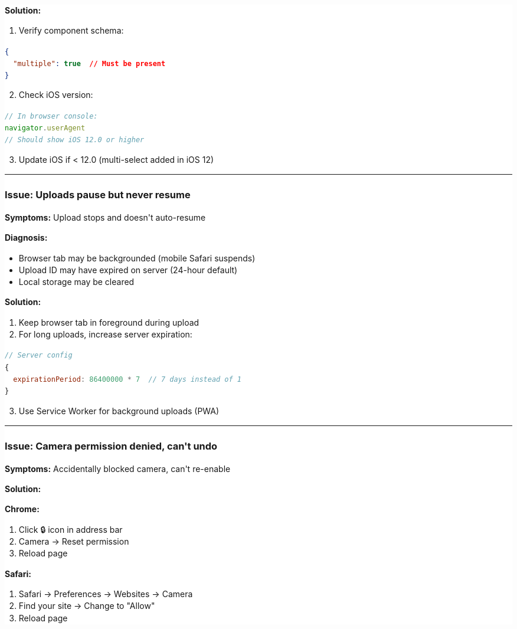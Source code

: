 **Solution:**
1. Verify component schema:
```json
{
  "multiple": true  // Must be present
}
```

2. Check iOS version:
```javascript
// In browser console:
navigator.userAgent
// Should show iOS 12.0 or higher
```

3. Update iOS if < 12.0 (multi-select added in iOS 12)

---

### Issue: Uploads pause but never resume

**Symptoms:** Upload stops and doesn't auto-resume

**Diagnosis:**
- Browser tab may be backgrounded (mobile Safari suspends)
- Upload ID may have expired on server (24-hour default)
- Local storage may be cleared

**Solution:**
1. Keep browser tab in foreground during upload
2. For long uploads, increase server expiration:
```javascript
// Server config
{
  expirationPeriod: 86400000 * 7  // 7 days instead of 1
}
```

3. Use Service Worker for background uploads (PWA)

---

### Issue: Camera permission denied, can't undo

**Symptoms:** Accidentally blocked camera, can't re-enable

**Solution:**

**Chrome:**
1. Click 🔒 icon in address bar
2. Camera → Reset permission
3. Reload page

**Safari:**
1. Safari → Preferences → Websites → Camera
2. Find your site → Change to "Allow"
3. Reload page
